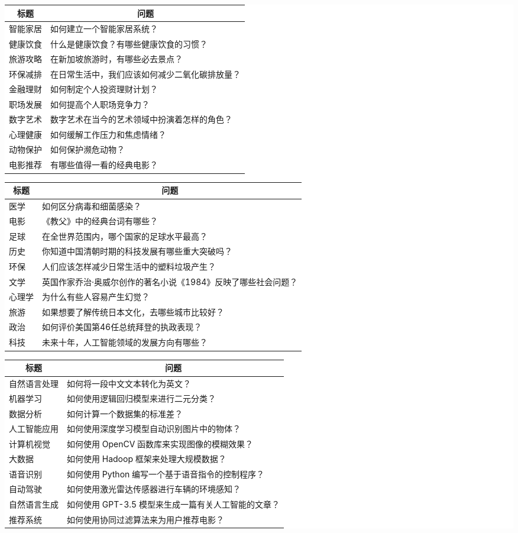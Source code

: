 | 标题 | 问题 |
| --- | --- |
| 智能家居 | 如何建立一个智能家居系统？ |
| 健康饮食 | 什么是健康饮食？有哪些健康饮食的习惯？ |
| 旅游攻略 | 在新加坡旅游时，有哪些必去景点？ |
| 环保减排 | 在日常生活中，我们应该如何减少二氧化碳排放量？ |
| 金融理财 | 如何制定个人投资理财计划？ |
| 职场发展 | 如何提高个人职场竞争力？ |
| 数字艺术 | 数字艺术在当今的艺术领域中扮演着怎样的角色？ |
| 心理健康 | 如何缓解工作压力和焦虑情绪？ |
| 动物保护 | 如何保护濒危动物？ |
| 电影推荐 | 有哪些值得一看的经典电影？ |

|标题|问题|
|---|---|
|医学|如何区分病毒和细菌感染？|
|电影|《教父》中的经典台词有哪些？|
|足球|在全世界范围内，哪个国家的足球水平最高？|
|历史|你知道中国清朝时期的科技发展有哪些重大突破吗？|
|环保|人们应该怎样减少日常生活中的塑料垃圾产生？|
|文学|英国作家乔治·奥威尔创作的著名小说《1984》反映了哪些社会问题？|
|心理学|为什么有些人容易产生幻觉？|
|旅游|如果想要了解传统日本文化，去哪些城市比较好？|
|政治|如何评价美国第46任总统拜登的执政表现？|
|科技|未来十年，人工智能领域的发展方向有哪些？|

|标题|问题|
|---|---|
|自然语言处理|如何将一段中文文本转化为英文？|
|机器学习|如何使用逻辑回归模型来进行二元分类？|
|数据分析|如何计算一个数据集的标准差？|
|人工智能应用|如何使用深度学习模型自动识别图片中的物体？|
|计算机视觉|如何使用 OpenCV 函数库来实现图像的模糊效果？|
|大数据|如何使用 Hadoop 框架来处理大规模数据？|
|语音识别|如何使用 Python 编写一个基于语音指令的控制程序？|
|自动驾驶|如何使用激光雷达传感器进行车辆的环境感知？|
|自然语言生成|如何使用 GPT-3.5 模型来生成一篇有关人工智能的文章？|
|推荐系统|如何使用协同过滤算法来为用户推荐电影？|
